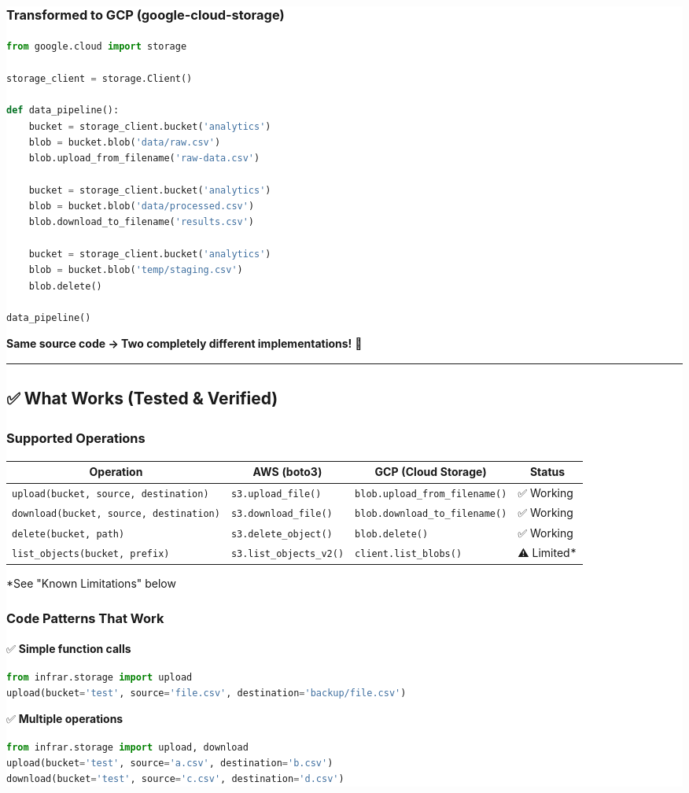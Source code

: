 ### Transformed to GCP (google-cloud-storage)

```python
from google.cloud import storage

storage_client = storage.Client()

def data_pipeline():
    bucket = storage_client.bucket('analytics')
    blob = bucket.blob('data/raw.csv')
    blob.upload_from_filename('raw-data.csv')

    bucket = storage_client.bucket('analytics')
    blob = bucket.blob('data/processed.csv')
    blob.download_to_filename('results.csv')

    bucket = storage_client.bucket('analytics')
    blob = bucket.blob('temp/staging.csv')
    blob.delete()

data_pipeline()
```

**Same source code → Two completely different implementations!** 🎉

---

## ✅ What Works (Tested & Verified)

### Supported Operations

| Operation | AWS (boto3) | GCP (Cloud Storage) | Status |
|-----------|-------------|---------------------|--------|
| `upload(bucket, source, destination)` | `s3.upload_file()` | `blob.upload_from_filename()` | ✅ Working |
| `download(bucket, source, destination)` | `s3.download_file()` | `blob.download_to_filename()` | ✅ Working |
| `delete(bucket, path)` | `s3.delete_object()` | `blob.delete()` | ✅ Working |
| `list_objects(bucket, prefix)` | `s3.list_objects_v2()` | `client.list_blobs()` | ⚠️ Limited* |

*See "Known Limitations" below

### Code Patterns That Work

✅ **Simple function calls**
```python
from infrar.storage import upload
upload(bucket='test', source='file.csv', destination='backup/file.csv')
```

✅ **Multiple operations**
```python
from infrar.storage import upload, download
upload(bucket='test', source='a.csv', destination='b.csv')
download(bucket='test', source='c.csv', destination='d.csv')
```
